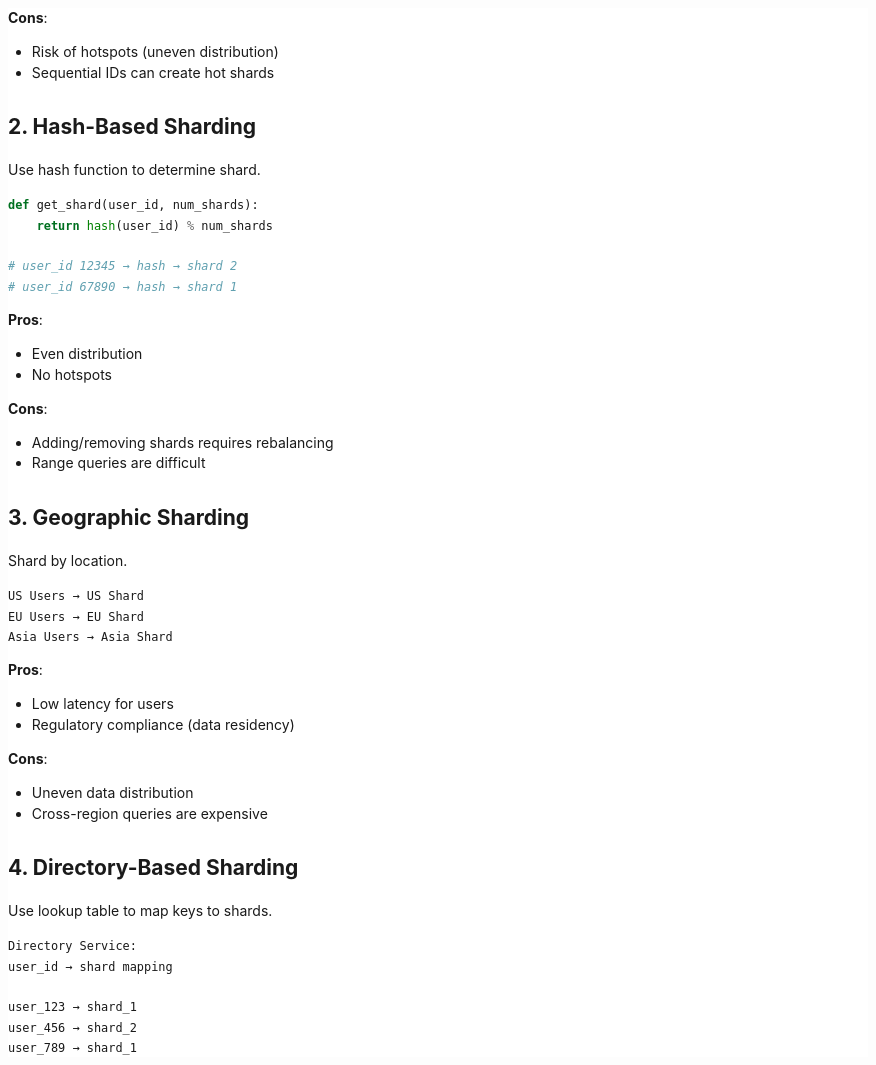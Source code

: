 **Cons**:
- Risk of hotspots (uneven distribution)
- Sequential IDs can create hot shards

## 2. Hash-Based Sharding

Use hash function to determine shard.

```python
def get_shard(user_id, num_shards):
    return hash(user_id) % num_shards

# user_id 12345 → hash → shard 2
# user_id 67890 → hash → shard 1
```

**Pros**:
- Even distribution
- No hotspots

**Cons**:
- Adding/removing shards requires rebalancing
- Range queries are difficult

## 3. Geographic Sharding

Shard by location.

```
US Users → US Shard
EU Users → EU Shard
Asia Users → Asia Shard
```

**Pros**:
- Low latency for users
- Regulatory compliance (data residency)

**Cons**:
- Uneven data distribution
- Cross-region queries are expensive

## 4. Directory-Based Sharding

Use lookup table to map keys to shards.

```
Directory Service:
user_id → shard mapping

user_123 → shard_1
user_456 → shard_2
user_789 → shard_1
```
